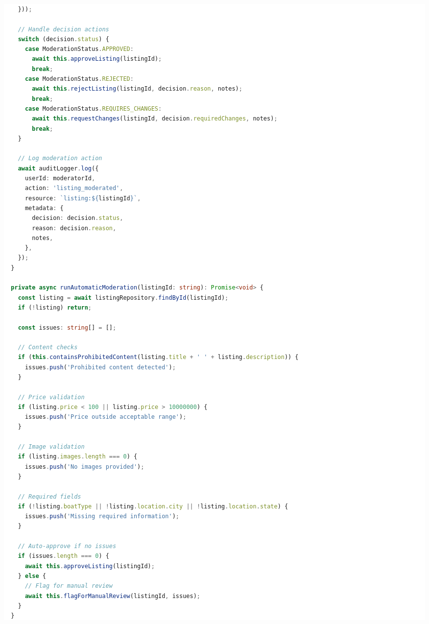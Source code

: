 ```typescript
    }));

    // Handle decision actions
    switch (decision.status) {
      case ModerationStatus.APPROVED:
        await this.approveListing(listingId);
        break;
      case ModerationStatus.REJECTED:
        await this.rejectListing(listingId, decision.reason, notes);
        break;
      case ModerationStatus.REQUIRES_CHANGES:
        await this.requestChanges(listingId, decision.requiredChanges, notes);
        break;
    }

    // Log moderation action
    await auditLogger.log({
      userId: moderatorId,
      action: 'listing_moderated',
      resource: `listing:${listingId}`,
      metadata: {
        decision: decision.status,
        reason: decision.reason,
        notes,
      },
    });
  }

  private async runAutomaticModeration(listingId: string): Promise<void> {
    const listing = await listingRepository.findById(listingId);
    if (!listing) return;

    const issues: string[] = [];

    // Content checks
    if (this.containsProhibitedContent(listing.title + ' ' + listing.description)) {
      issues.push('Prohibited content detected');
    }

    // Price validation
    if (listing.price < 100 || listing.price > 10000000) {
      issues.push('Price outside acceptable range');
    }

    // Image validation
    if (listing.images.length === 0) {
      issues.push('No images provided');
    }

    // Required fields
    if (!listing.boatType || !listing.location.city || !listing.location.state) {
      issues.push('Missing required information');
    }

    // Auto-approve if no issues
    if (issues.length === 0) {
      await this.approveListing(listingId);
    } else {
      // Flag for manual review
      await this.flagForManualReview(listingId, issues);
    }
  }

```